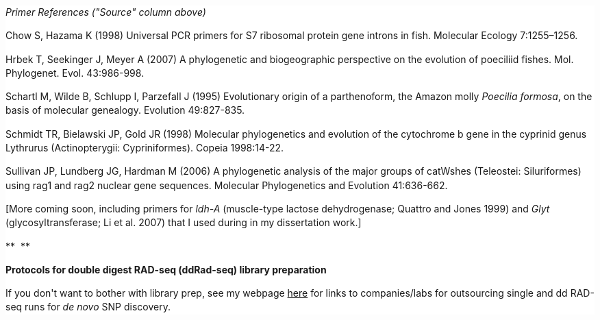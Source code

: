 <td >
</td>

<td >
</td>
</tr>
</tbody>
</table>


_Primer References ("Source" column above)_




Chow S, Hazama K (1998) Universal PCR primers for S7 ribosomal protein gene introns in fish. Molecular Ecology 7:1255–1256.




Hrbek T, Seekinger J, Meyer A (2007) A phylogenetic and biogeographic perspective on the evolution of poeciliid fishes. Mol. Phylogenet. Evol. 43:986-998.




Schartl M, Wilde B, Schlupp I, Parzefall J (1995) Evolutionary origin of a parthenoform, the Amazon molly _Poecilia formosa_, on the basis of molecular genealogy. Evolution 49:827-835.




Schmidt TR, Bielawski JP, Gold JR (1998) Molecular phylogenetics and evolution of the cytochrome b gene in the cyprinid genus Lythrurus (Actinopterygii: Cypriniformes). Copeia 1998:14-22.




Sullivan JP, Lundberg JG, Hardman M (2006) A phylogenetic analysis of the major groups of catWshes (Teleostei: Siluriformes) using rag1 and rag2 nuclear gene sequences. Molecular Phylogenetics and Evolution 41:636-662.




[More coming soon, including primers for _ldh-A_ (muscle-type lactose dehydrogenase; Quattro and Jones 1999) and _Glyt_ (glycosyltransferase; Li et al. 2007) that I used during in my dissertation work.]




**  **




**Protocols for double digest RAD-seq (ddRad-seq) library preparation**




If you don't want to bother with library prep, see my webpage [here](http://www.justinbagley.org/435/outsource-next-generation-sequencing-runs-de-novo-snp-discovery-phylogenetics-phylogeography) for links to companies/labs for outsourcing single and dd RAD-seq runs for _de novo_ SNP discovery.



